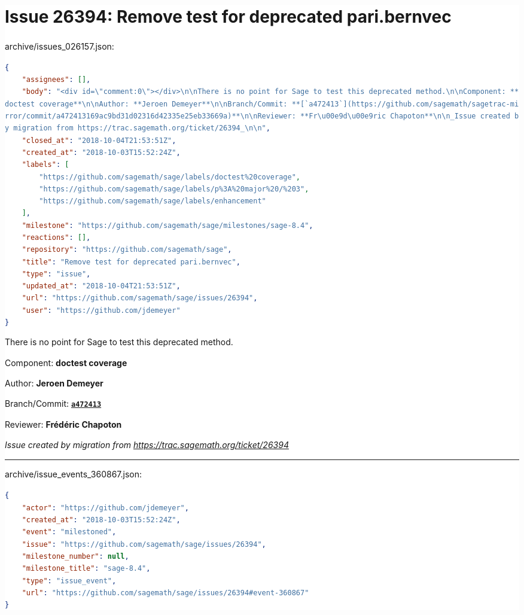 # Issue 26394: Remove test for deprecated pari.bernvec

archive/issues_026157.json:
```json
{
    "assignees": [],
    "body": "<div id=\"comment:0\"></div>\n\nThere is no point for Sage to test this deprecated method.\n\nComponent: **doctest coverage**\n\nAuthor: **Jeroen Demeyer**\n\nBranch/Commit: **[`a472413`](https://github.com/sagemath/sagetrac-mirror/commit/a472413169ac9bd31d02316d42335e25eb33669a)**\n\nReviewer: **Fr\u00e9d\u00e9ric Chapoton**\n\n_Issue created by migration from https://trac.sagemath.org/ticket/26394_\n\n",
    "closed_at": "2018-10-04T21:53:51Z",
    "created_at": "2018-10-03T15:52:24Z",
    "labels": [
        "https://github.com/sagemath/sage/labels/doctest%20coverage",
        "https://github.com/sagemath/sage/labels/p%3A%20major%20/%203",
        "https://github.com/sagemath/sage/labels/enhancement"
    ],
    "milestone": "https://github.com/sagemath/sage/milestones/sage-8.4",
    "reactions": [],
    "repository": "https://github.com/sagemath/sage",
    "title": "Remove test for deprecated pari.bernvec",
    "type": "issue",
    "updated_at": "2018-10-04T21:53:51Z",
    "url": "https://github.com/sagemath/sage/issues/26394",
    "user": "https://github.com/jdemeyer"
}
```
<div id="comment:0"></div>

There is no point for Sage to test this deprecated method.

Component: **doctest coverage**

Author: **Jeroen Demeyer**

Branch/Commit: **[`a472413`](https://github.com/sagemath/sagetrac-mirror/commit/a472413169ac9bd31d02316d42335e25eb33669a)**

Reviewer: **Frédéric Chapoton**

_Issue created by migration from https://trac.sagemath.org/ticket/26394_





---

archive/issue_events_360867.json:
```json
{
    "actor": "https://github.com/jdemeyer",
    "created_at": "2018-10-03T15:52:24Z",
    "event": "milestoned",
    "issue": "https://github.com/sagemath/sage/issues/26394",
    "milestone_number": null,
    "milestone_title": "sage-8.4",
    "type": "issue_event",
    "url": "https://github.com/sagemath/sage/issues/26394#event-360867"
}
```

